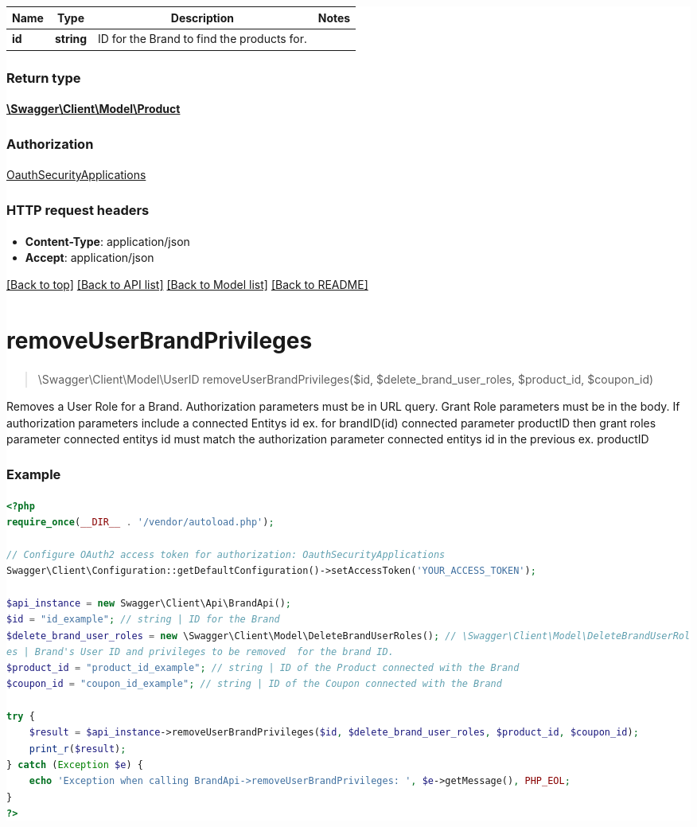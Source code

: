 Name | Type | Description  | Notes
------------- | ------------- | ------------- | -------------
 **id** | **string**| ID for the Brand to find the products for. |

### Return type

[**\Swagger\Client\Model\Product**](../Model/Product.md)

### Authorization

[OauthSecurityApplications](../../README.md#OauthSecurityApplications)

### HTTP request headers

 - **Content-Type**: application/json
 - **Accept**: application/json

[[Back to top]](#) [[Back to API list]](../../README.md#documentation-for-api-endpoints) [[Back to Model list]](../../README.md#documentation-for-models) [[Back to README]](../../README.md)

# **removeUserBrandPrivileges**
> \Swagger\Client\Model\UserID removeUserBrandPrivileges($id, $delete_brand_user_roles, $product_id, $coupon_id)



Removes a User Role for a Brand. Authorization parameters must be in URL query. Grant Role parameters must be in the body. If authorization parameters include a connected Entitys id ex. for brandID(id) connected parameter productID then grant roles parameter connected entitys id must match the authorization parameter connected entitys id in the previous ex. productID

### Example
```php
<?php
require_once(__DIR__ . '/vendor/autoload.php');

// Configure OAuth2 access token for authorization: OauthSecurityApplications
Swagger\Client\Configuration::getDefaultConfiguration()->setAccessToken('YOUR_ACCESS_TOKEN');

$api_instance = new Swagger\Client\Api\BrandApi();
$id = "id_example"; // string | ID for the Brand
$delete_brand_user_roles = new \Swagger\Client\Model\DeleteBrandUserRoles(); // \Swagger\Client\Model\DeleteBrandUserRoles | Brand's User ID and privileges to be removed  for the brand ID.
$product_id = "product_id_example"; // string | ID of the Product connected with the Brand
$coupon_id = "coupon_id_example"; // string | ID of the Coupon connected with the Brand

try {
    $result = $api_instance->removeUserBrandPrivileges($id, $delete_brand_user_roles, $product_id, $coupon_id);
    print_r($result);
} catch (Exception $e) {
    echo 'Exception when calling BrandApi->removeUserBrandPrivileges: ', $e->getMessage(), PHP_EOL;
}
?>
```

